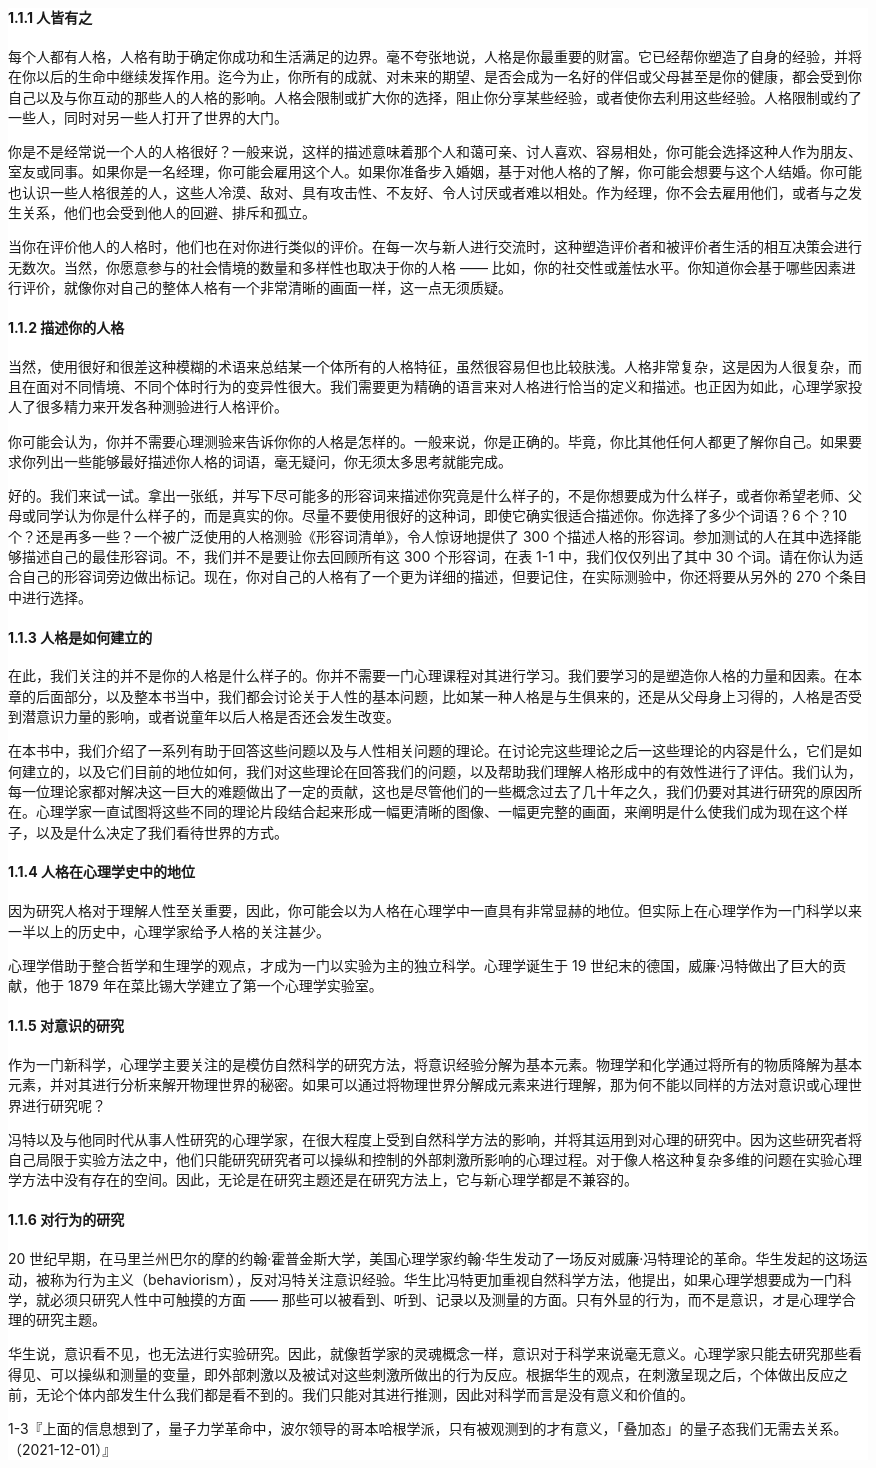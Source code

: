 #### 1.1.1 人皆有之

每个人都有人格，人格有助于确定你成功和生活满足的边界。毫不夸张地说，人格是你最重要的财富。它已经帮你塑造了自身的经验，并将在你以后的生命中继续发挥作用。迄今为止，你所有的成就、对未来的期望、是否会成为一名好的伴侣或父母甚至是你的健康，都会受到你自己以及与你互动的那些人的人格的影响。人格会限制或扩大你的选择，阻止你分享某些经验，或者使你去利用这些经验。人格限制或约了一些人，同时对另一些人打开了世界的大门。

你是不是经常说一个人的人格很好？一般来说，这样的描述意味着那个人和蔼可亲、讨人喜欢、容易相处，你可能会选择这种人作为朋友、室友或同事。如果你是一名经理，你可能会雇用这个人。如果你准备步入婚姻，基于对他人格的了解，你可能会想要与这个人结婚。你可能也认识一些人格很差的人，这些人冷漠、敌对、具有攻击性、不友好、令人讨厌或者难以相处。作为经理，你不会去雇用他们，或者与之发生关系，他们也会受到他人的回避、排斥和孤立。

当你在评价他人的人格时，他们也在对你进行类似的评价。在每一次与新人进行交流时，这种塑造评价者和被评价者生活的相互决策会进行无数次。当然，你愿意参与的社会情境的数量和多样性也取决于你的人格 —— 比如，你的社交性或羞怯水平。你知道你会基于哪些因素进行评价，就像你对自己的整体人格有一个非常清晰的画面一样，这一点无须质疑。

#### 1.1.2 描述你的人格

当然，使用很好和很差这种模糊的术语来总结某一个体所有的人格特征，虽然很容易但也比较肤浅。人格非常复杂，这是因为人很复杂，而且在面对不同情境、不同个体时行为的变异性很大。我们需要更为精确的语言来对人格进行恰当的定义和描述。也正因为如此，心理学家投人了很多精力来开发各种测验进行人格评价。

你可能会认为，你并不需要心理测验来告诉你你的人格是怎样的。一般来说，你是正确的。毕竟，你比其他任何人都更了解你自己。如果要求你列出一些能够最好描述你人格的词语，毫无疑问，你无须太多思考就能完成。

好的。我们来试一试。拿出一张纸，并写下尽可能多的形容词来描述你究竟是什么样子的，不是你想要成为什么样子，或者你希望老师、父母或同学认为你是什么样子的，而是真实的你。尽量不要使用很好的这种词，即使它确实很适合描述你。你选择了多少个词语？6 个？10 个？还是再多一些？一个被广泛使用的人格测验《形容词清单》，令人惊讶地提供了 300 个描述人格的形容词。参加测试的人在其中选择能够描述自己的最佳形容词。不，我们并不是要让你去回顾所有这 300 个形容词，在表 1-1 中，我们仅仅列出了其中 30 个词。请在你认为适合自己的形容词旁边做出标记。现在，你对自己的人格有了一个更为详细的描述，但要记住，在实际测验中，你还将要从另外的 270 个条目中进行选择。

#### 1.1.3 人格是如何建立的

在此，我们关注的并不是你的人格是什么样子的。你并不需要一门心理课程对其进行学习。我们要学习的是塑造你人格的力量和因素。在本章的后面部分，以及整本书当中，我们都会讨论关于人性的基本问题，比如某一种人格是与生俱来的，还是从父母身上习得的，人格是否受到潜意识力量的影响，或者说童年以后人格是否还会发生改变。

在本书中，我们介绍了一系列有助于回答这些问题以及与人性相关问题的理论。在讨论完这些理论之后一这些理论的内容是什么，它们是如何建立的，以及它们目前的地位如何，我们对这些理论在回答我们的问题，以及帮助我们理解人格形成中的有效性进行了评估。我们认为，每一位理论家都对解决这一巨大的难题做出了一定的贡献，这也是尽管他们的一些概念过去了几十年之久，我们仍要对其进行研究的原因所在。心理学家一直试图将这些不同的理论片段结合起来形成一幅更清晰的图像、一幅更完整的画面，来阐明是什么使我们成为现在这个样子，以及是什么决定了我们看待世界的方式。

#### 1.1.4 人格在心理学史中的地位

因为研究人格对于理解人性至关重要，因此，你可能会以为人格在心理学中一直具有非常显赫的地位。但实际上在心理学作为一门科学以来一半以上的历史中，心理学家给予人格的关注甚少。

心理学借助于整合哲学和生理学的观点，才成为一门以实验为主的独立科学。心理学诞生于 19 世纪末的德国，威廉·冯特做出了巨大的贡献，他于 1879 年在菜比锡大学建立了第一个心理学实验室。

#### 1.1.5 对意识的研究

作为一门新科学，心理学主要关注的是模仿自然科学的研究方法，将意识经验分解为基本元素。物理学和化学通过将所有的物质降解为基本元素，并对其进行分析来解开物理世界的秘密。如果可以通过将物理世界分解成元素来进行理解，那为何不能以同样的方法对意识或心理世界进行研究呢？

冯特以及与他同时代从事人性研究的心理学家，在很大程度上受到自然科学方法的影响，并将其运用到对心理的研究中。因为这些研究者将自己局限于实验方法之中，他们只能研究研究者可以操纵和控制的外部刺激所影响的心理过程。对于像人格这种复杂多维的问题在实验心理学方法中没有存在的空间。因此，无论是在研究主题还是在研究方法上，它与新心理学都是不兼容的。

#### 1.1.6 对行为的研究

20 世纪早期，在马里兰州巴尔的摩的约翰·霍普金斯大学，美国心理学家约翰·华生发动了一场反对威廉·冯特理论的革命。华生发起的这场运动，被称为行为主义（behaviorism），反对冯特关注意识经验。华生比冯特更加重视自然科学方法，他提出，如果心理学想要成为一门科学，就必须只研究人性中可触摸的方面 —— 那些可以被看到、听到、记录以及测量的方面。只有外显的行为，而不是意识，オ是心理学合理的研究主题。

华生说，意识看不见，也无法进行实验研究。因此，就像哲学家的灵魂概念一样，意识对于科学来说毫无意义。心理学家只能去研究那些看得见、可以操纵和测量的变量，即外部刺激以及被试对这些刺激所做出的行为反应。根据华生的观点，在刺激呈现之后，个体做出反应之前，无论个体内部发生什么我们都是看不到的。我们只能对其进行推测，因此对科学而言是没有意义和价值的。

1-3『上面的信息想到了，量子力学革命中，波尔领导的哥本哈根学派，只有被观测到的才有意义，「叠加态」的量子态我们无需去关系。（2021-12-01）』
